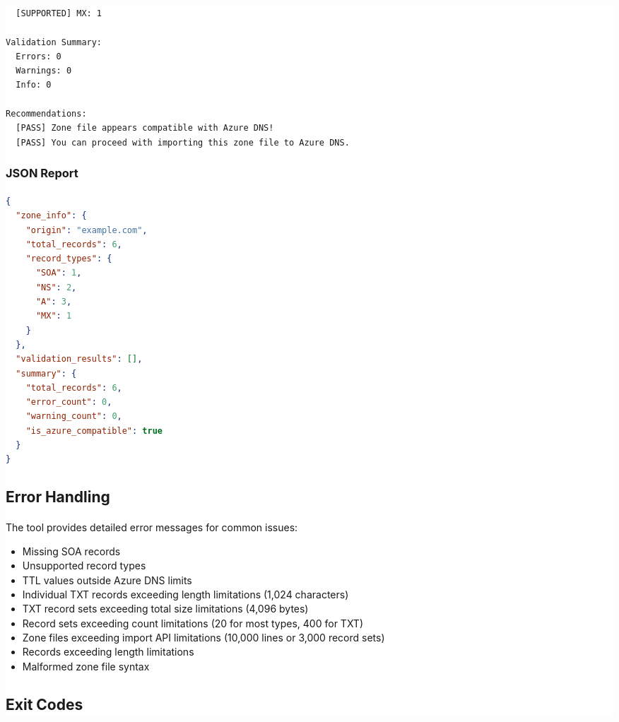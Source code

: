 ```text
  [SUPPORTED] MX: 1

Validation Summary:
  Errors: 0
  Warnings: 0
  Info: 0

Recommendations:
  [PASS] Zone file appears compatible with Azure DNS!
  [PASS] You can proceed with importing this zone file to Azure DNS.
  ```

### JSON Report

```json
{
  "zone_info": {
    "origin": "example.com",
    "total_records": 6,
    "record_types": {
      "SOA": 1,
      "NS": 2,
      "A": 3,
      "MX": 1
    }
  },
  "validation_results": [],
  "summary": {
    "total_records": 6,
    "error_count": 0,
    "warning_count": 0,
    "is_azure_compatible": true
  }
}
```

## Error Handling

The tool provides detailed error messages for common issues:

- Missing SOA records
- Unsupported record types
- TTL values outside Azure DNS limits
- Individual TXT records exceeding length limitations (1,024 characters)
- TXT record sets exceeding total size limitations (4,096 bytes)
- Record sets exceeding count limitations (20 for most types, 400 for TXT)
- Zone files exceeding import API limitations (10,000 lines or 3,000 record sets)
- Records exceeding length limitations
- Malformed zone file syntax

## Exit Codes
